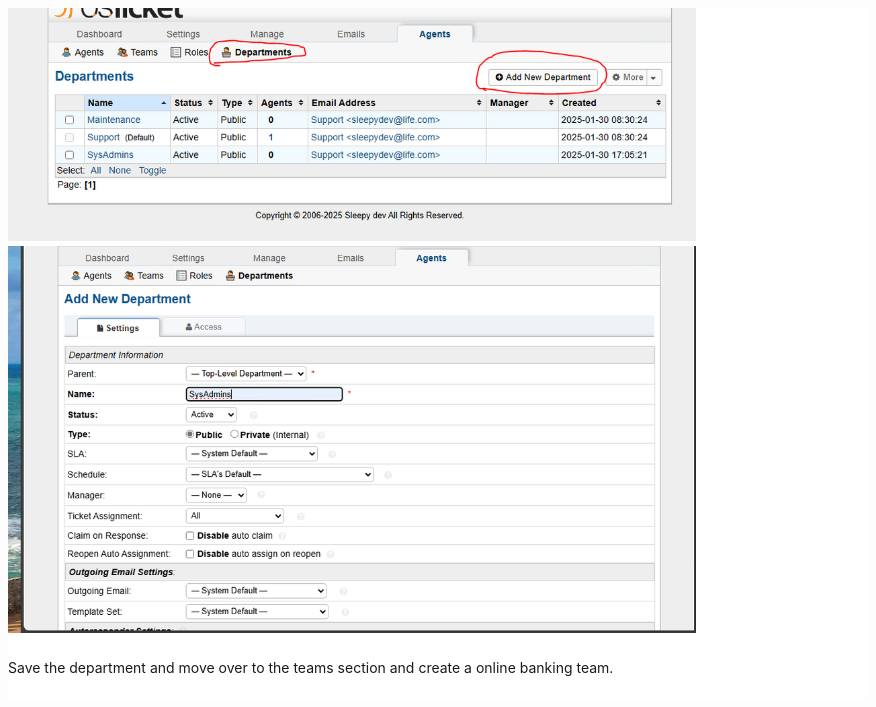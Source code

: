 <img src="https://github.com/SleeplessDev-null/post-install-config/blob/main/PNG/Departments.PNG?raw=true" height="90%" width="80%"  />
<br />   
<img src="https://github.com/SleeplessDev-null/post-install-config/blob/main/PNG/Department%202.PNG?raw=true" height="90%" width="80%"  />
<br />
<br />
Save the department and move over to the teams section and create a online banking team.
<br />
<br />  